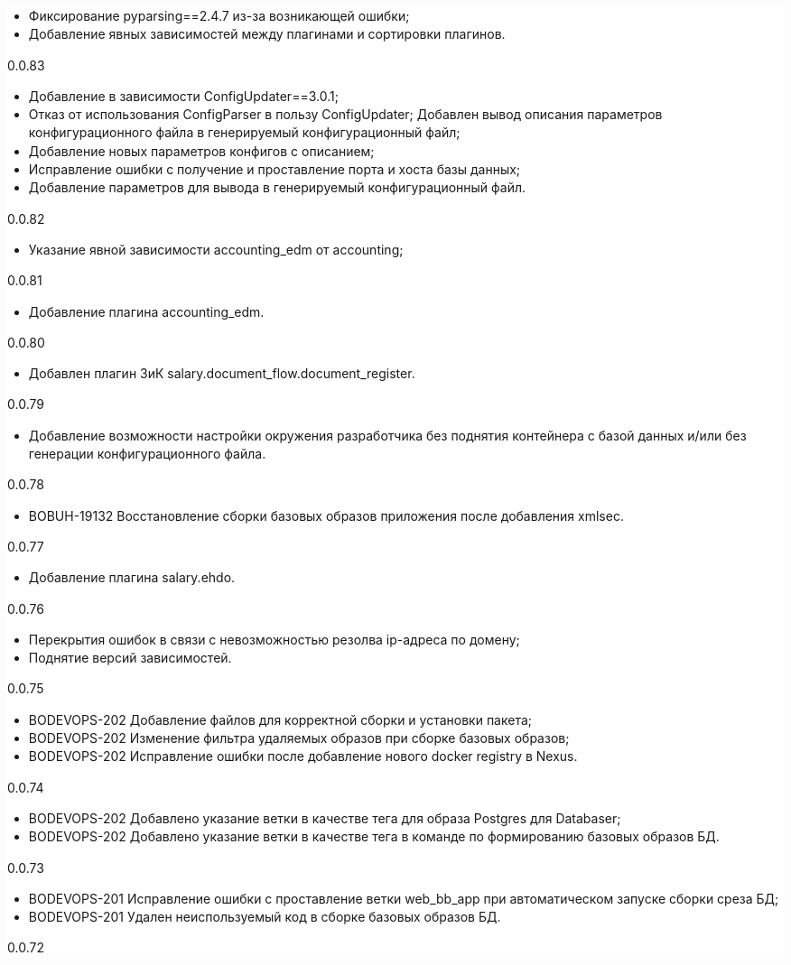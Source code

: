 * Фиксирование pyparsing==2.4.7 из-за возникающей ошибки;
* Добавление явных зависимостей между плагинами и сортировки плагинов.

0.0.83

* Добавление в зависимости ConfigUpdater==3.0.1;
* Отказ от использования ConfigParser в пользу ConfigUpdater; Добавлен вывод описания параметров конфигурационного файла в генерируемый конфигурационный файл;
* Добавление новых параметров конфигов с описанием;
* Исправление ошибки с получение и проставление порта и хоста базы данных;
* Добавление параметров для вывода в генерируемый конфигурационный файл.

0.0.82

* Указание явной зависимости accounting_edm от accounting;

0.0.81

* Добавление плагина accounting_edm.

0.0.80

* Добавлен плагин ЗиК salary.document_flow.document_register.

0.0.79

* Добавление возможности настройки окружения разработчика без поднятия контейнера с базой данных и/или без генерации конфигурационного файла.

0.0.78

* BOBUH-19132 Восстановление сборки базовых образов приложения после добавления xmlsec.

0.0.77

* Добавление плагина salary.ehdo.

0.0.76

* Перекрытия ошибок в связи с невозможностью резолва ip-адреса по домену;
* Поднятие версий зависимостей.

0.0.75

* BODEVOPS-202 Добавление файлов для корректной сборки и установки пакета;
* BODEVOPS-202 Изменение фильтра удаляемых образов при сборке базовых образов;
* BODEVOPS-202 Исправление ошибки после добавление нового docker registry в Nexus.

0.0.74

* BODEVOPS-202 Добавлено указание ветки в качестве тега для образа Postgres для Databaser;
* BODEVOPS-202 Добавлено указание ветки в качестве тега в команде по формированию базовых образов БД.

0.0.73

* BODEVOPS-201 Исправление ошибки с проставление ветки web_bb_app при автоматическом запуске сборки среза БД;
* BODEVOPS-201 Удален неиспользуемый код в сборке базовых образов БД.

0.0.72
